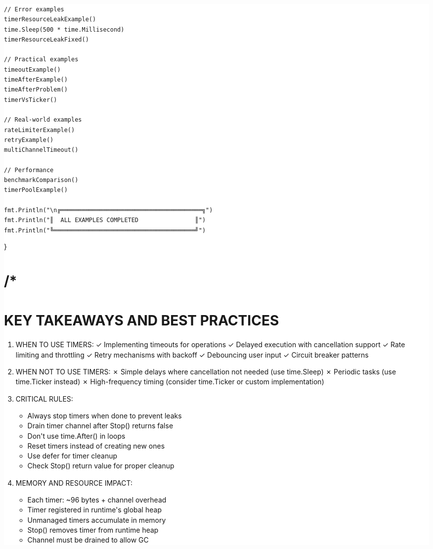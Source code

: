 	// Error examples
	timerResourceLeakExample()
	time.Sleep(500 * time.Millisecond)
	timerResourceLeakFixed()
	
	// Practical examples
	timeoutExample()
	timeAfterExample()
	timeAfterProblem()
	timerVsTicker()
	
	// Real-world examples
	rateLimiterExample()
	retryExample()
	multiChannelTimeout()
	
	// Performance
	benchmarkComparison()
	timerPoolExample()
	
	fmt.Println("\n╔════════════════════════════════════════╗")
	fmt.Println("║  ALL EXAMPLES COMPLETED                ║")
	fmt.Println("╚════════════════════════════════════════╝")
}

/*
===========================================
KEY TAKEAWAYS AND BEST PRACTICES
===========================================

1. WHEN TO USE TIMERS:
   ✓ Implementing timeouts for operations
   ✓ Delayed execution with cancellation support
   ✓ Rate limiting and throttling
   ✓ Retry mechanisms with backoff
   ✓ Debouncing user input
   ✓ Circuit breaker patterns

2. WHEN NOT TO USE TIMERS:
   ✗ Simple delays where cancellation not needed (use time.Sleep)
   ✗ Periodic tasks (use time.Ticker instead)
   ✗ High-frequency timing (consider time.Ticker or custom implementation)

3. CRITICAL RULES:
   - Always stop timers when done to prevent leaks
   - Drain timer channel after Stop() returns false
   - Don't use time.After() in loops
   - Reset timers instead of creating new ones
   - Use defer for timer cleanup
   - Check Stop() return value for proper cleanup

4. MEMORY AND RESOURCE IMPACT:
   - Each timer: ~96 bytes + channel overhead
   - Timer registered in runtime's global heap
   - Unmanaged timers accumulate in memory
   - Stop() removes timer from runtime heap
   - Channel must be drained to allow GC
